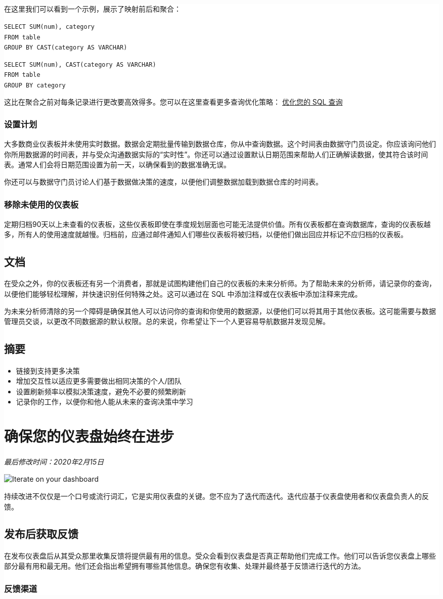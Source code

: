 在这里我们可以看到一个示例，展示了映射前后和聚合：

```
SELECT SUM(num), category
FROM table
GROUP BY CAST(category AS VARCHAR)
```

```
SELECT SUM(num), CAST(category AS VARCHAR)
FROM table
GROUP BY category
```

这比在聚合之前对每条记录进行更改要高效得多。您可以在这里查看更多查询优化策略： [优化您的 SQL 查询](https://dataschool.com/sql-optimization/optimize-your-sql-query/)

### 设置计划

大多数商业仪表板并未使用实时数据。数据会定期批量传输到数据仓库，你从中查询数据。这个时间表由数据守门员设定。你应该询问他们你所用数据源的时间表，并与受众沟通数据实际的“实时性”。你还可以通过设置默认日期范围来帮助人们正确解读数据，使其符合该时间表。通常人们会将日期范围设置为前一天，以确保看到的数据准确无误。

你还可以与数据守门员讨论人们基于数据做决策的速度，以便他们调整数据加载到数据仓库的时间表。

### 移除未使用的仪表板

定期归档90天以上未查看的仪表板，这些仪表板即使在季度规划层面也可能无法提供价值。所有仪表板都在查询数据库，查询的仪表板越多，所有人的使用速度就越慢。归档前，应通过邮件通知人们哪些仪表板将被归档，以便他们做出回应并标记不应归档的仪表板。

## 文档

在受众之外，你的仪表板还有另一个消费者，那就是试图构建他们自己的仪表板的未来分析师。为了帮助未来的分析师，请记录你的查询，以便他们能够轻松理解，并快速识别任何特殊之处。这可以通过在 SQL 中添加注释或在仪表板中添加注释来完成。

为未来分析师清除的另一个障碍是确保其他人可以访问你的查询和你使用的数据源，以便他们可以将其用于其他仪表板。这可能需要与数据管理员交谈，以更改不同数据源的默认权限。总的来说，你希望让下一个人更容易导航数据并发现见解。

## 摘要

- 链接到支持更多决策
- 增加交互性以适应更多需要做出相同决策的个人/团队
- 设置刷新频率以模拟决策速度，避免不必要的频繁刷新
- 记录你的工作，以便你和他人能从未来的查询决策中学习

# 确保您的仪表盘始终在进步

_最后修改时间：2020年2月15日_

![Iterate on your dashboard](https://dataschool.com/assets/images/how-to-design-a-dashboard/making_sure_your_dashboard_always_gets_better/gettingBetter.jpeg)

持续改进不仅仅是一个口号或流行词汇，它是实用仪表盘的关键。您不应为了迭代而迭代。迭代应基于仪表盘使用者和仪表盘负责人的反馈。

## 发布后获取反馈

在发布仪表盘后从其受众那里收集反馈将提供最有用的信息。受众会看到仪表盘是否真正帮助他们完成工作。他们可以告诉您仪表盘上哪些部分最有用和最无用。他们还会指出希望拥有哪些其他信息。确保您有收集、处理并最终基于反馈进行迭代的方法。

### 反馈渠道

